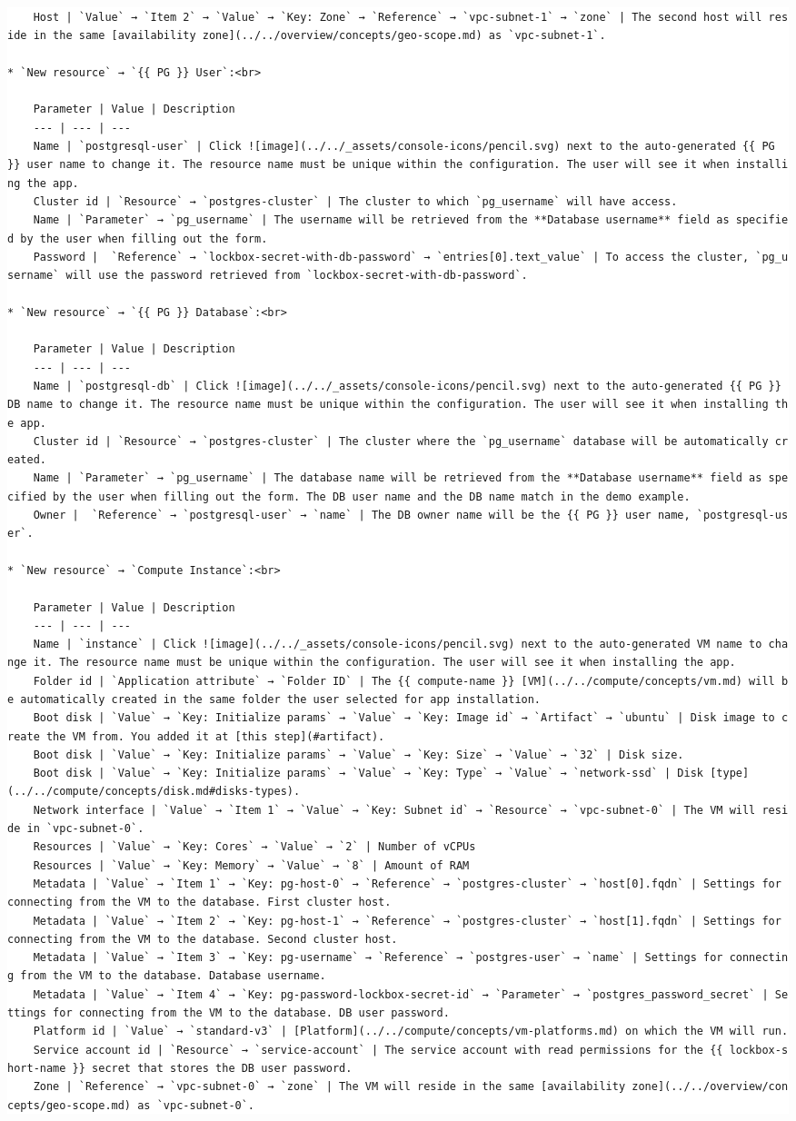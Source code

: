         Host | `Value` → `Item 2` → `Value` → `Key: Zone` → `Reference` → `vpc-subnet-1` → `zone` | The second host will reside in the same [availability zone](../../overview/concepts/geo-scope.md) as `vpc-subnet-1`.

    * `New resource` → `{{ PG }} User`:<br>

        Parameter | Value | Description
        --- | --- | ---
        Name | `postgresql-user` | Click ![image](../../_assets/console-icons/pencil.svg) next to the auto-generated {{ PG }} user name to change it. The resource name must be unique within the configuration. The user will see it when installing the app.
        Cluster id | `Resource` → `postgres-cluster` | The cluster to which `pg_username` will have access.
        Name | `Parameter` → `pg_username` | The username will be retrieved from the **Database username** field as specified by the user when filling out the form.
        Password |  `Reference` → `lockbox-secret-with-db-password` → `entries[0].text_value` | To access the cluster, `pg_username` will use the password retrieved from `lockbox-secret-with-db-password`.

    * `New resource` → `{{ PG }} Database`:<br>

        Parameter | Value | Description
        --- | --- | ---
        Name | `postgresql-db` | Click ![image](../../_assets/console-icons/pencil.svg) next to the auto-generated {{ PG }} DB name to change it. The resource name must be unique within the configuration. The user will see it when installing the app.
        Cluster id | `Resource` → `postgres-cluster` | The cluster where the `pg_username` database will be automatically created.
        Name | `Parameter` → `pg_username` | The database name will be retrieved from the **Database username** field as specified by the user when filling out the form. The DB user name and the DB name match in the demo example.
        Owner |  `Reference` → `postgresql-user` → `name` | The DB owner name will be the {{ PG }} user name, `postgresql-user`.

    * `New resource` → `Compute Instance`:<br>

        Parameter | Value | Description
        --- | --- | ---
        Name | `instance` | Click ![image](../../_assets/console-icons/pencil.svg) next to the auto-generated VM name to change it. The resource name must be unique within the configuration. The user will see it when installing the app.
        Folder id | `Application attribute` → `Folder ID` | The {{ compute-name }} [VM](../../compute/concepts/vm.md) will be automatically created in the same folder the user selected for app installation.
        Boot disk | `Value` → `Key: Initialize params` → `Value` → `Key: Image id` → `Artifact` → `ubuntu` | Disk image to create the VM from. You added it at [this step](#artifact).
        Boot disk | `Value` → `Key: Initialize params` → `Value` → `Key: Size` → `Value` → `32` | Disk size. 
        Boot disk | `Value` → `Key: Initialize params` → `Value` → `Key: Type` → `Value` → `network-ssd` | Disk [type](../../compute/concepts/disk.md#disks-types).
        Network interface | `Value` → `Item 1` → `Value` → `Key: Subnet id` → `Resource` → `vpc-subnet-0` | The VM will reside in `vpc-subnet-0`.
        Resources | `Value` → `Key: Cores` → `Value` → `2` | Number of vCPUs
        Resources | `Value` → `Key: Memory` → `Value` → `8` | Amount of RAM
        Metadata | `Value` → `Item 1` → `Key: pg-host-0` → `Reference` → `postgres-cluster` → `host[0].fqdn` | Settings for connecting from the VM to the database. First cluster host.
        Metadata | `Value` → `Item 2` → `Key: pg-host-1` → `Reference` → `postgres-cluster` → `host[1].fqdn` | Settings for connecting from the VM to the database. Second cluster host.
        Metadata | `Value` → `Item 3` → `Key: pg-username` → `Reference` → `postgres-user` → `name` | Settings for connecting from the VM to the database. Database username.
        Metadata | `Value` → `Item 4` → `Key: pg-password-lockbox-secret-id` → `Parameter` → `postgres_password_secret` | Settings for connecting from the VM to the database. DB user password.
        Platform id | `Value` → `standard-v3` | [Platform](../../compute/concepts/vm-platforms.md) on which the VM will run.
        Service account id | `Resource` → `service-account` | The service account with read permissions for the {{ lockbox-short-name }} secret that stores the DB user password.
        Zone | `Reference` → `vpc-subnet-0` → `zone` | The VM will reside in the same [availability zone](../../overview/concepts/geo-scope.md) as `vpc-subnet-0`.